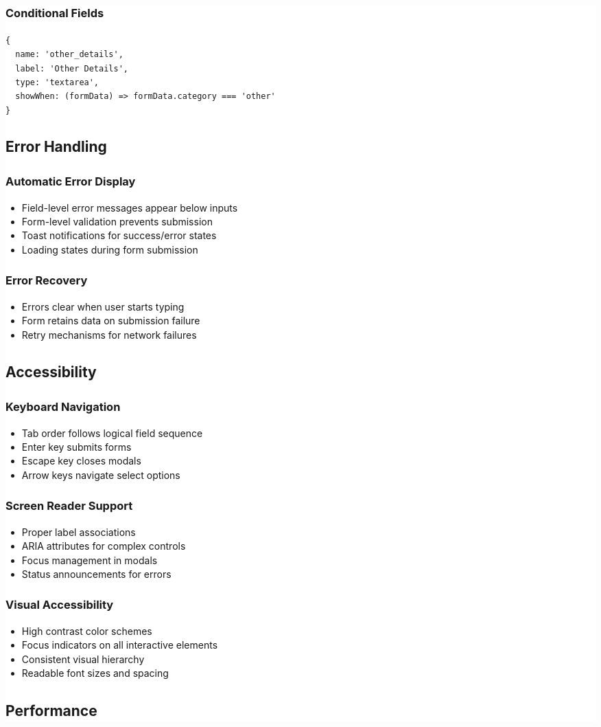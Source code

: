 ### Conditional Fields

```tsx
{
  name: 'other_details',
  label: 'Other Details',
  type: 'textarea',
  showWhen: (formData) => formData.category === 'other'
}
```

## Error Handling

### Automatic Error Display

- Field-level error messages appear below inputs
- Form-level validation prevents submission
- Toast notifications for success/error states
- Loading states during form submission

### Error Recovery

- Errors clear when user starts typing
- Form retains data on submission failure
- Retry mechanisms for network failures

## Accessibility

### Keyboard Navigation

- Tab order follows logical field sequence
- Enter key submits forms
- Escape key closes modals
- Arrow keys navigate select options

### Screen Reader Support

- Proper label associations
- ARIA attributes for complex controls
- Focus management in modals
- Status announcements for errors

### Visual Accessibility

- High contrast color schemes
- Focus indicators on all interactive elements
- Consistent visual hierarchy
- Readable font sizes and spacing

## Performance
